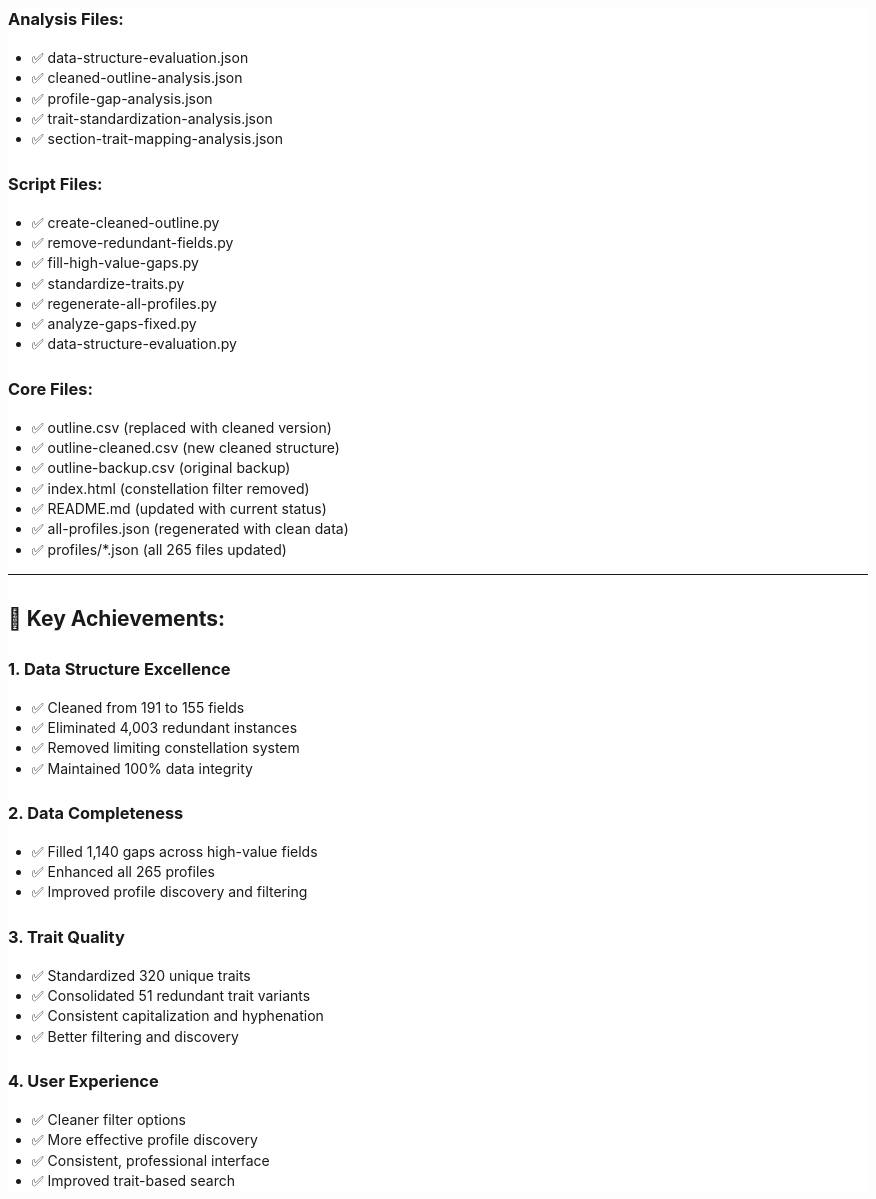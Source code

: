 ### **Analysis Files:**
- ✅ data-structure-evaluation.json
- ✅ cleaned-outline-analysis.json
- ✅ profile-gap-analysis.json
- ✅ trait-standardization-analysis.json
- ✅ section-trait-mapping-analysis.json

### **Script Files:**
- ✅ create-cleaned-outline.py
- ✅ remove-redundant-fields.py
- ✅ fill-high-value-gaps.py
- ✅ standardize-traits.py
- ✅ regenerate-all-profiles.py
- ✅ analyze-gaps-fixed.py
- ✅ data-structure-evaluation.py

### **Core Files:**
- ✅ outline.csv (replaced with cleaned version)
- ✅ outline-cleaned.csv (new cleaned structure)
- ✅ outline-backup.csv (original backup)
- ✅ index.html (constellation filter removed)
- ✅ README.md (updated with current status)
- ✅ all-profiles.json (regenerated with clean data)
- ✅ profiles/*.json (all 265 files updated)

---

## 🚀 **Key Achievements:**

### **1. Data Structure Excellence**
- ✅ Cleaned from 191 to 155 fields
- ✅ Eliminated 4,003 redundant instances
- ✅ Removed limiting constellation system
- ✅ Maintained 100% data integrity

### **2. Data Completeness**
- ✅ Filled 1,140 gaps across high-value fields
- ✅ Enhanced all 265 profiles
- ✅ Improved profile discovery and filtering

### **3. Trait Quality**
- ✅ Standardized 320 unique traits
- ✅ Consolidated 51 redundant trait variants
- ✅ Consistent capitalization and hyphenation
- ✅ Better filtering and discovery

### **4. User Experience**
- ✅ Cleaner filter options
- ✅ More effective profile discovery
- ✅ Consistent, professional interface
- ✅ Improved trait-based search

